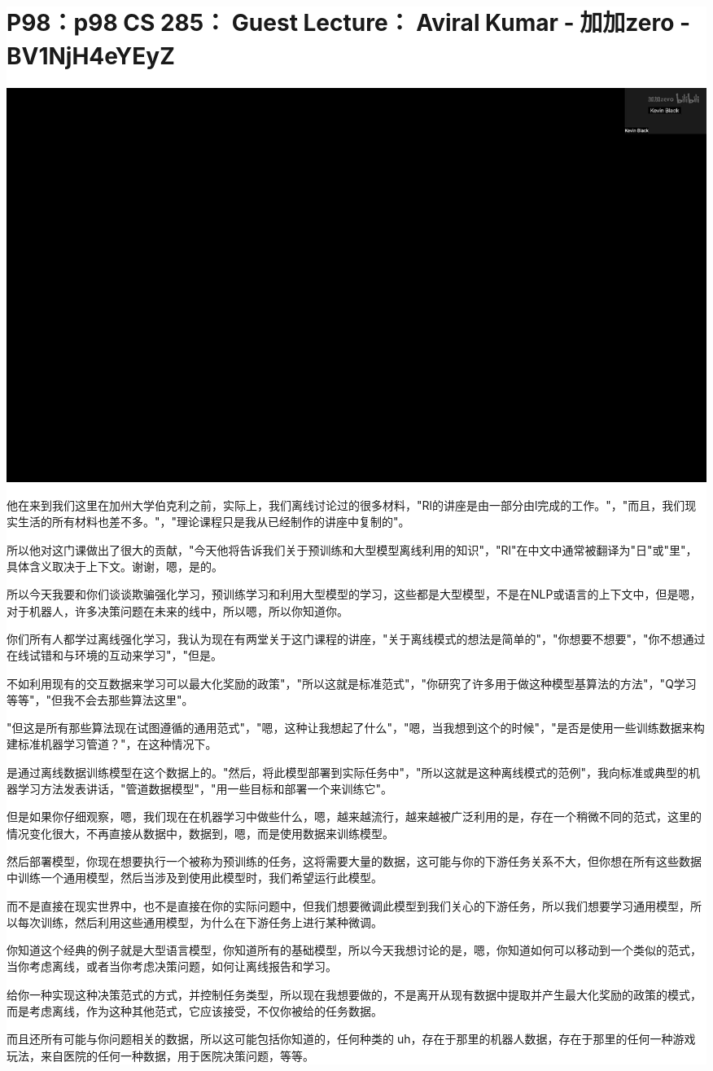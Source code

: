 # P98：p98 CS 285： Guest Lecture： Aviral Kumar - 加加zero - BV1NjH4eYEyZ

![](img/2acb08b5bb3acbc1f630accfd6ef7979_0.png)

他在来到我们这里在加州大学伯克利之前，实际上，我们离线讨论过的很多材料，"Rl的讲座是由一部分由l完成的工作。"，"而且，我们现实生活的所有材料也差不多。"，"理论课程只是我从已经制作的讲座中复制的"。

所以他对这门课做出了很大的贡献，"今天他将告诉我们关于预训练和大型模型离线利用的知识"，"Rl"在中文中通常被翻译为"日"或"里"，具体含义取决于上下文。谢谢，嗯，是的。

所以今天我要和你们谈谈欺骗强化学习，预训练学习和利用大型模型的学习，这些都是大型模型，不是在NLP或语言的上下文中，但是嗯，对于机器人，许多决策问题在未来的线中，所以嗯，所以你知道你。

你们所有人都学过离线强化学习，我认为现在有两堂关于这门课程的讲座，"关于离线模式的想法是简单的"，"你想要不想要"，"你不想通过在线试错和与环境的互动来学习"，"但是。

不如利用现有的交互数据来学习可以最大化奖励的政策"，"所以这就是标准范式"，"你研究了许多用于做这种模型基算法的方法"，"Q学习等等"，"但我不会去那些算法这里"。

"但这是所有那些算法现在试图遵循的通用范式"，"嗯，这种让我想起了什么"，"嗯，当我想到这个的时候"，"是否是使用一些训练数据来构建标准机器学习管道？"，在这种情况下。

是通过离线数据训练模型在这个数据上的。"然后，将此模型部署到实际任务中"，"所以这就是这种离线模式的范例"，我向标准或典型的机器学习方法发表讲话，"管道数据模型"，"用一些目标和部署一个来训练它"。

但是如果你仔细观察，嗯，我们现在在机器学习中做些什么，嗯，越来越流行，越来越被广泛利用的是，存在一个稍微不同的范式，这里的情况变化很大，不再直接从数据中，数据到，嗯，而是使用数据来训练模型。

然后部署模型，你现在想要执行一个被称为预训练的任务，这将需要大量的数据，这可能与你的下游任务关系不大，但你想在所有这些数据中训练一个通用模型，然后当涉及到使用此模型时，我们希望运行此模型。

而不是直接在现实世界中，也不是直接在你的实际问题中，但我们想要微调此模型到我们关心的下游任务，所以我们想要学习通用模型，所以每次训练，然后利用这些通用模型，为什么在下游任务上进行某种微调。

你知道这个经典的例子就是大型语言模型，你知道所有的基础模型，所以今天我想讨论的是，嗯，你知道如何可以移动到一个类似的范式，当你考虑离线，或者当你考虑决策问题，如何让离线报告和学习。

给你一种实现这种决策范式的方式，并控制任务类型，所以现在我想要做的，不是离开从现有数据中提取并产生最大化奖励的政策的模式，而是考虑离线，作为这种其他范式，它应该接受，不仅你被给的任务数据。

而且还所有可能与你问题相关的数据，所以这可能包括你知道的，任何种类的 uh，存在于那里的机器人数据，存在于那里的任何一种游戏玩法，来自医院的任何一种数据，用于医院决策问题，等等。
